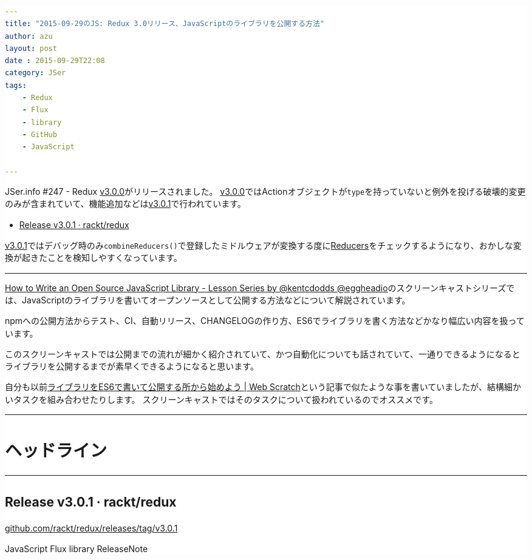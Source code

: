```yaml
---
title: "2015-09-29のJS: Redux 3.0リリース、JavaScriptのライブラリを公開する方法"
author: azu
layout: post
date : 2015-09-29T22:08
category: JSer
tags:
    - Redux
    - Flux
    - library
    - GitHub
    - JavaScript

---
```


JSer.info #247 - Redux [v3.0.0](https://github.com/rackt/redux/releases/tag/v3.0.0 "v3.0.0")がリリースされました。
[v3.0.0](https://github.com/rackt/redux/releases/tag/v3.0.0 "v3.0.0")ではActionオブジェクトが`type`を持っていないと例外を投げる破壊的変更のみが含まれていて、機能追加などは[v3.0.1](https://github.com/rackt/redux/releases/tag/v3.0.1 "v3.0.1")で行われています。

- [Release v3.0.1 · rackt/redux](https://github.com/rackt/redux/releases/tag/v3.0.1 "Release v3.0.1 · rackt/redux")

[v3.0.1](https://github.com/rackt/redux/releases/tag/v3.0.1 "v3.0.1")ではデバッグ時のみ`combineReducers()`で登録したミドルウェアが変換する度に[Reducers](http://rackt.github.io/redux/docs/basics/Reducers.html "Reducers | Redux")をチェックするようになり、おかしな変換が起きたことを検知しやすくなっています。

----

[How to Write an Open Source JavaScript Library - Lesson Series by @kentcdodds @eggheadio](https://egghead.io/series/how-to-write-an-open-source-javascript-library)のスクリーンキャストシリーズでは、JavaScriptのライブラリを書いてオープンソースとして公開する方法などについて解説されています。
 
npmへの公開方法からテスト、CI、自動リリース、CHANGELOGの作り方、ES6でライブラリを書く方法などかなり幅広い内容を扱っています。

このスクリーンキャストでは公開までの流れが細かく紹介されていて、かつ自動化についても話されていて、一通りできるようになるとライブラリを公開するまでが素早くできるようになると思います。

自分も以前[ライブラリをES6で書いて公開する所から始めよう | Web Scratch](http://efcl.info/2015/01/09/write-es6/ "ライブラリをES6で書いて公開する所から始めよう | Web Scratch")という記事で似たような事を書いていましたが、結構細かいタスクを組み合わせたりします。
スクリーンキャストではそのタスクについて扱われているのでオススメです。

----

<h1 class="site-genre">ヘッドライン</h1>

----

## Release v3.0.1 · rackt/redux
[github.com/rackt/redux/releases/tag/v3.0.1](https://github.com/rackt/redux/releases/tag/v3.0.1 "Release v3.0.1 · rackt/redux")

<p class="jser-tags jser-tag-icon"><span class="jser-tag">JavaScript</span> <span class="jser-tag">Flux</span> <span class="jser-tag">library</span> <span class="jser-tag">ReleaseNote</span></p>
